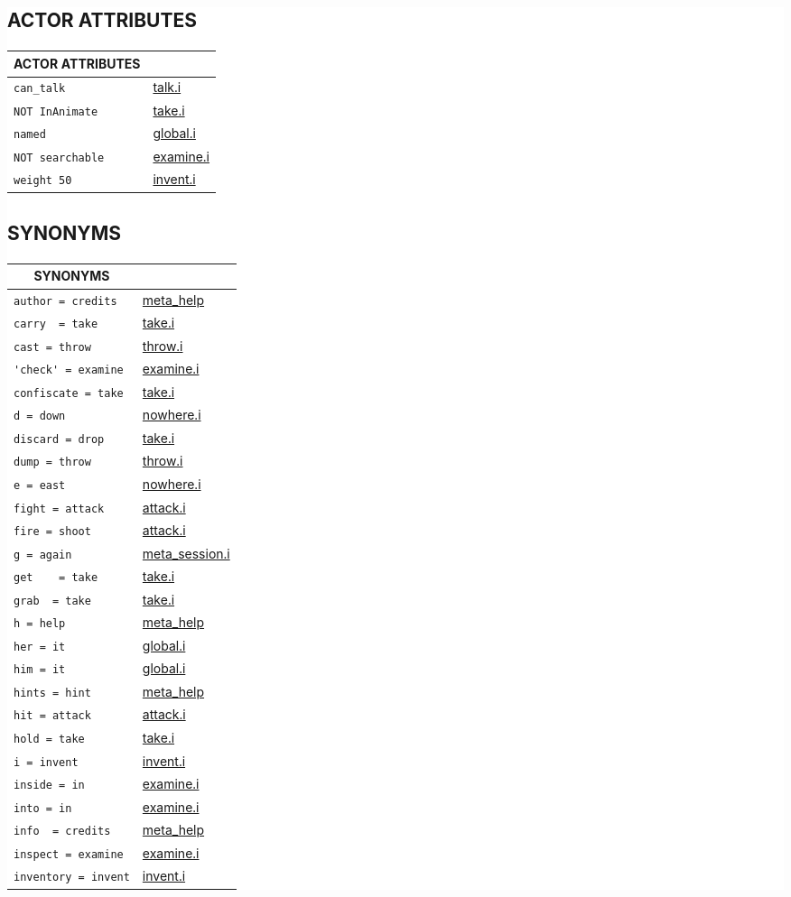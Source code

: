 
## ACTOR ATTRIBUTES

| ACTOR ATTRIBUTES |             |
|------------------|-------------|
| `can_talk`       | [talk.i]    |
| `NOT InAnimate`  | [take.i]    |
| `named`          | [global.i]  |
| `NOT searchable` | [examine.i] |
| `weight 50`      | [invent.i]  |

## SYNONYMS

|       SYNONYMS       |                  |
|----------------------|------------------|
| `author = credits`   | [meta_help]      |
| `carry  = take`      | [take.i]         |
| `cast = throw`       | [throw.i]        |
| `'check' = examine`  | [examine.i]      |
| `confiscate = take`  | [take.i]         |
| `d = down`           | [nowhere.i]      |
| `discard = drop`     | [take.i]         |
| `dump = throw`       | [throw.i]        |
| `e = east`           | [nowhere.i]      |
| `fight = attack`     | [attack.i]       |
| `fire = shoot`       | [attack.i]       |
| `g = again`          | [meta_session.i] |
| `get    = take`      | [take.i]         |
| `grab  = take`       | [take.i]         |
| `h = help`           | [meta_help]      |
| `her = it`           | [global.i]       |
| `him = it`           | [global.i]       |
| `hints = hint`       | [meta_help]      |
| `hit = attack`       | [attack.i]       |
| `hold = take`        | [take.i]         |
| `i = invent`         | [invent.i]       |
| `inside = in`        | [examine.i]      |
| `into = in`          | [examine.i]      |
| `info  = credits`    | [meta_help]      |
| `inspect = examine`  | [examine.i]      |
| `inventory = invent` | [invent.i]       |

[README]: https://github.com/alan-if/alan-goodies/blob/master/libs/ALAN-Library_0.6/README.md#original-readme "View archived copy of original 'ReadMe' at ALAN Goodies"
[NOTES]: ./NOTES.md
[attack.i]: ./attack.i "View source file"
[eat.i]: ./eat.i "View source file"
[examine.i]: ./examine.i "View source file"
[give.i]: ./give.i "View source file"
[global.i]: ./global.i "View source file"
[hero.i]: ./hero.i "View source file"
[invent.i]: ./invent.i "View source file"
[jump.i]: ./jump.i "View source file"
[kiss.i]: ./kiss.i "View source file"
[knock.i]: ./knock.i "View source file"
[listen.i]: ./listen.i "View source file"
[lock.i]: ./lock.i "View source file"
[look.i]: ./look.i "View source file"
[meta_brief.i]: ./meta_brief.i "View source file"
[meta_help]: ./meta_help "View source file"
[meta_session.i]: ./meta_session.i "View source file"
[nowhere.i]: ./nowhere.i "View source file"
[open.i]: ./open.i "View source file"
[people.i]: ./people.i "View source file"
[push.i]: ./push.i "View source file"
[put.i]: ./put.i "View source file"
[read.i]: ./read.i "View source file"
[smell.i]: ./smell.i "View source file"
[Library.i]: ./Library.i "View source file"
[take.i]: ./take.i "View source file"
[talk.i]: ./talk.i "View source file"
[temp.i]: ./temp.i "View source file"
[throw.i]: ./throw.i "View source file"
[touch.i]: ./touch.i "View source file"
[turn.i]: ./turn.i "View source file"
[wait.i]: ./wait.i "View source file"
[wear.i]: ./wear.i "View source file"